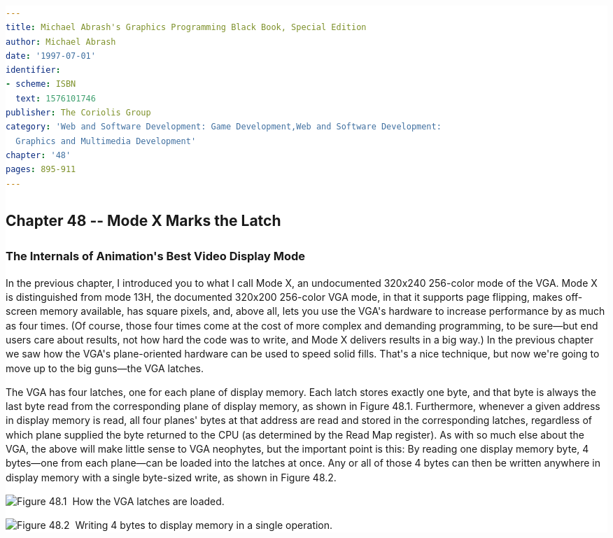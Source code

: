 ```yaml
---
title: Michael Abrash's Graphics Programming Black Book, Special Edition
author: Michael Abrash
date: '1997-07-01'
identifier:
- scheme: ISBN
  text: 1576101746
publisher: The Coriolis Group
category: 'Web and Software Development: Game Development,Web and Software Development:
  Graphics and Multimedia Development'
chapter: '48'
pages: 895-911
---
```


## Chapter 48 -- Mode X Marks the Latch

### The Internals of Animation's Best Video Display Mode

In the previous chapter, I introduced you to what I call Mode X, an
undocumented 320x240 256-color mode of the VGA. Mode X is distinguished
from mode 13H, the documented 320x200 256-color VGA mode, in that it
supports page flipping, makes off-screen memory available, has square
pixels, and, above all, lets you use the VGA's hardware to increase
performance by as much as four times. (Of course, those four times come
at the cost of more complex and demanding programming, to be sure—but
end users care about results, not how hard the code was to write, and
Mode X delivers results in a big way.) In the previous chapter we saw
how the VGA's plane-oriented hardware can be used to speed solid fills.
That's a nice technique, but now we're going to move up to the big
guns—the VGA latches.

The VGA has four latches, one for each plane of display memory. Each
latch stores exactly one byte, and that byte is always the last byte
read from the corresponding plane of display memory, as shown in Figure
48.1. Furthermore, whenever a given address in display memory is read,
all four planes' bytes at that address are read and stored in the
corresponding latches, regardless of which plane supplied the byte
returned to the CPU (as determined by the Read Map register). As with so
much else about the VGA, the above will make little sense to VGA
neophytes, but the important point is this: By reading one display
memory byte, 4 bytes—one from each plane—can be loaded into the latches
at once. Any or all of those 4 bytes can then be written anywhere in
display memory with a single byte-sized write, as shown in Figure 48.2.

![**Figure 48.1**  *How the VGA latches are loaded.*](images/48-01.jpg)

![**Figure 48.2**  *Writing 4 bytes to display memory in a single
operation.*](images/48-02.jpg)

